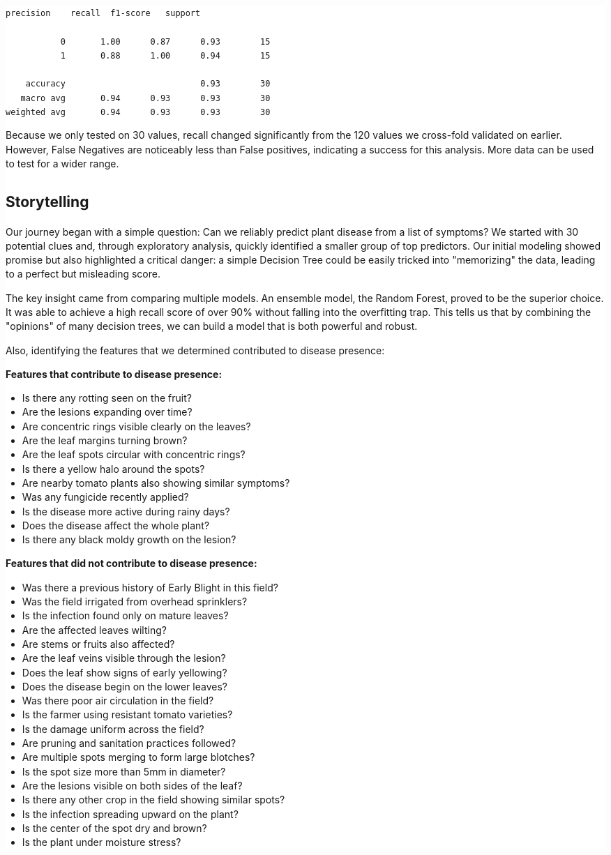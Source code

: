 ```
precision    recall  f1-score   support

           0       1.00      0.87      0.93        15
           1       0.88      1.00      0.94        15

    accuracy                           0.93        30
   macro avg       0.94      0.93      0.93        30
weighted avg       0.94      0.93      0.93        30
```

Because we only tested on 30 values, recall changed significantly from the 120 values we cross-fold validated on earlier. However, False Negatives are noticeably less than False positives, indicating a success for this analysis. More data can be used to test for a wider range. 

## Storytelling

Our journey began with a simple question: Can we reliably predict plant disease from a list of symptoms? We started with 30 potential clues and, through exploratory analysis, quickly identified a smaller group of top predictors. Our initial modeling showed promise but also highlighted a critical danger: a simple Decision Tree could be easily tricked into "memorizing" the data, leading to a perfect but misleading score.

The key insight came from comparing multiple models. An ensemble model, the Random Forest, proved to be the superior choice. It was able to achieve a high recall score of over 90% without falling into the overfitting trap. This tells us that by combining the "opinions" of many decision trees, we can build a model that is both powerful and robust.

Also, identifying the features that we determined contributed to disease presence: 

**Features that contribute to disease presence:**
* Is there any rotting seen on the fruit?
* Are the lesions expanding over time?
* Are concentric rings visible clearly on the leaves?
* Are the leaf margins turning brown?
* Are the leaf spots circular with concentric rings?
* Is there a yellow halo around the spots?
* Are nearby tomato plants also showing similar symptoms?
* Was any fungicide recently applied?
* Is the disease more active during rainy days?
* Does the disease affect the whole plant?
* Is there any black moldy growth on the lesion?


**Features that did not contribute to disease presence:**
* Was there a previous history of Early Blight in this field?
* Was the field irrigated from overhead sprinklers?
* Is the infection found only on mature leaves?
* Are the affected leaves wilting?
* Are stems or fruits also affected?
* Are the leaf veins visible through the lesion?
* Does the leaf show signs of early yellowing?
* Does the disease begin on the lower leaves?
* Was there poor air circulation in the field?
* Is the farmer using resistant tomato varieties?
* Is the damage uniform across the field?
* Are pruning and sanitation practices followed?
* Are multiple spots merging to form large blotches?
* Is the spot size more than 5mm in diameter?
* Are the lesions visible on both sides of the leaf?
* Is there any other crop in the field showing similar spots?
* Is the infection spreading upward on the plant?
* Is the center of the spot dry and brown?
* Is the plant under moisture stress?
